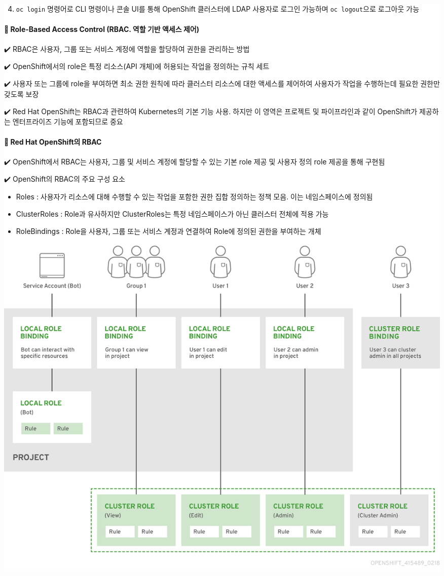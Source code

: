 4. `oc login` 명령어로 CLI 명령이나 콘솔 UI를 통해 OpenShift 클러스터에 LDAP 사용자로 로그인 가능하며 `oc logout`으로 로그아웃 가능


#### 📌 Role-Based Access Control (RBAC. 역할 기반 액세스 제어)

✔️ RBAC은 사용자, 그룹 또는 서비스 계정에 역할을 할당하여 권한을 관리하는 방법

✔️ OpenShift에서의 role은 특정 리소스(API 개체)에 허용되는 작업을 정의하는 규칙 세트

✔️ 사용자 또는 그룹에 role을 부여하면 최소 권한 원칙에 따라 클러스터 리소스에 대한 액세스를 제어하여 사용자가 작업을 수행하는데 필요한 권한만 갖도록 보장

✔️ Red Hat OpenShift는 RBAC과 관련하여 Kubernetes의 기본 기능 사용. 하지만 이 영역은 프로젝트 및 파이프라인과 같이 OpenShift가 제공하는 엔터프라이즈 기능에 포함되므로 중요

#### 📌 Red Hat OpenShift의 RBAC

✔️ OpenShift에서 RBAC는 사용자, 그룹 및 서비스 계정에 할당할 수 있는 기본 role 제공 및 사용자 정의 role 제공을 통해 구현됨

✔️ OpenShift의 RBAC의 주요 구성 요소

- Roles : 사용자가 리소스에 대해 수행할 수 있는 작업을 포함한 권한 집합 정의하는 정책 모음. 이는 네임스페이스에 정의됨

- ClusterRoles : Role과 유사하지만 ClusterRoles는 특정 네임스페이스가 아닌 클러스터 전체에 적용 가능

- RoleBindings : Role을 사용자, 그룹 또는 서비스 계정과 연결하여 Role에 정의된 권한을 부여하는 개체

![Alt text](image-22.png)
